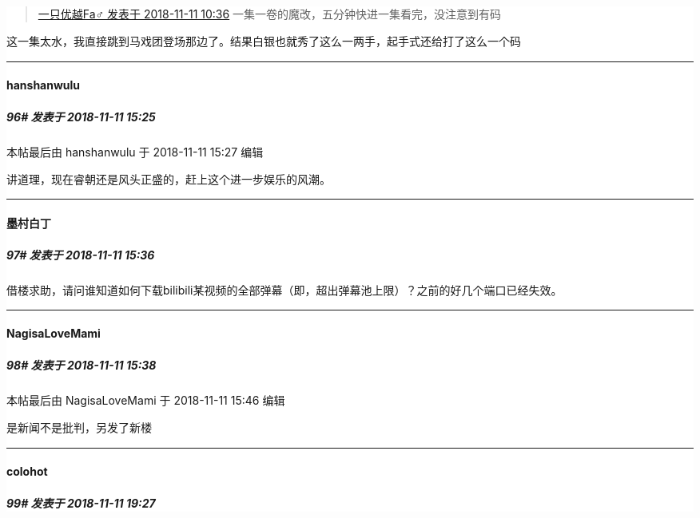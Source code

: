 

<blockquote><a href="httphttps://bbs.saraba1st.com/2b/forum.php?mod=redirect&amp;goto=findpost&amp;pid=41554279&amp;ptid=1789687" target="_blank">一只优越Fa♂ 发表于 2018-11-11 10:36</a>
一集一卷的魔改，五分钟快进一集看完，没注意到有码</blockquote>
这一集太水，我直接跳到马戏团登场那边了。结果白银也就秀了这么一两手，起手式还给打了这么一个码







-----

####  hanshanwulu  
##### 96#       发表于 2018-11-11 15:25



 本帖最后由 hanshanwulu 于 2018-11-11 15:27 编辑 

讲道理，现在睿朝还是风头正盛的，赶上这个进一步娱乐的风潮。







-----

####  墨村白丁  
##### 97#       发表于 2018-11-11 15:36




借楼求助，请问谁知道如何下载bilibili某视频的全部弹幕（即，超出弹幕池上限）？之前的好几个端口已经失效。







-----

####  NagisaLoveMami  
##### 98#       发表于 2018-11-11 15:38



 本帖最后由 NagisaLoveMami 于 2018-11-11 15:46 编辑 

是新闻不是批判，另发了新楼







-----

####  colohot  
##### 99#       发表于 2018-11-11 19:27

